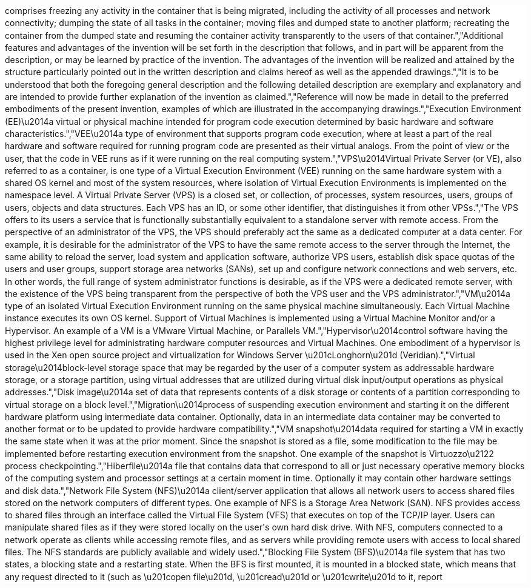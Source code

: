 comprises freezing any activity in the container that is being migrated, including the activity of all processes and network connectivity; dumping the state of all tasks in the container; moving files and dumped state to another platform; recreating the container from the dumped state and resuming the container activity transparently to the users of that container.","Additional features and advantages of the invention will be set forth in the description that follows, and in part will be apparent from the description, or may be learned by practice of the invention. The advantages of the invention will be realized and attained by the structure particularly pointed out in the written description and claims hereof as well as the appended drawings.","It is to be understood that both the foregoing general description and the following detailed description are exemplary and explanatory and are intended to provide further explanation of the invention as claimed.","Reference will now be made in detail to the preferred embodiments of the present invention, examples of which are illustrated in the accompanying drawings.","Execution Environment (EE)\u2014a virtual or physical machine intended for program code execution determined by basic hardware and software characteristics.","VEE\u2014a type of environment that supports program code execution, where at least a part of the real hardware and software required for running program code are presented as their virtual analogs. From the point of view or the user, that the code in VEE runs as if it were running on the real computing system.","VPS\u2014Virtual Private Server (or VE), also referred to as a container, is one type of a Virtual Execution Environment (VEE) running on the same hardware system with a shared OS kernel and most of the system resources, where isolation of Virtual Execution Environments is implemented on the namespace level. A Virtual Private Server (VPS) is a closed set, or collection, of processes, system resources, users, groups of users, objects and data structures. Each VPS has an ID, or some other identifier, that distinguishes it from other VPSs.","The VPS offers to its users a service that is functionally substantially equivalent to a standalone server with remote access. From the perspective of an administrator of the VPS, the VPS should preferably act the same as a dedicated computer at a data center. For example, it is desirable for the administrator of the VPS to have the same remote access to the server through the Internet, the same ability to reload the server, load system and application software, authorize VPS users, establish disk space quotas of the users and user groups, support storage area networks (SANs), set up and configure network connections and web servers, etc. In other words, the full range of system administrator functions is desirable, as if the VPS were a dedicated remote server, with the existence of the VPS being transparent from the perspective of both the VPS user and the VPS administrator.","VM\u2014a type of an isolated Virtual Execution Environment running on the same physical machine simultaneously. Each Virtual Machine instance executes its own OS kernel. Support of Virtual Machines is implemented using a Virtual Machine Monitor and\/or a Hypervisor. An example of a VM is a VMware Virtual Machine, or Parallels VM.","Hypervisor\u2014control software having the highest privilege level for administrating hardware computer resources and Virtual Machines. One embodiment of a hypervisor is used in the Xen open source project and virtualization for Windows Server \u201cLonghorn\u201d (Veridian).","Virtual storage\u2014block-level storage space that may be regarded by the user of a computer system as addressable hardware storage, or a storage partition, using virtual addresses that are utilized during virtual disk input\/output operations as physical addresses.","Disk image\u2014a set of data that represents contents of a disk storage or contents of a partition corresponding to virtual storage on a block level.","Migration\u2014process of suspending execution environment and starting it on the different hardware platform using intermediate data container. Optionally, data in an intermediate data container may be converted to another format or to be updated to provide hardware compatibility.","VM snapshot\u2014data required for starting a VM in exactly the same state when it was at the prior moment. Since the snapshot is stored as a file, some modification to the file may be implemented before restarting execution environment from the snapshot. One example of the snapshot is Virtuozzo\u2122 process checkpointing.","Hiberfile\u2014a file that contains data that correspond to all or just necessary operative memory blocks of the computing system and processor settings at a certain moment in time. Optionally it may contain other hardware settings and disk data.","Network File System (NFS)\u2014a client\/server application that allows all network users to access shared files stored on the network computers of different types. One example of NFS is a Storage Area Network (SAN). NFS provides access to shared files through an interface called the Virtual File System (VFS) that executes on top of the TCP\/IP layer. Users can manipulate shared files as if they were stored locally on the user's own hard disk drive. With NFS, computers connected to a network operate as clients while accessing remote files, and as servers while providing remote users with access to local shared files. The NFS standards are publicly available and widely used.","Blocking File System (BFS)\u2014a file system that has two states, a blocking state and a restarting state. When the BFS is first mounted, it is mounted in a blocked state, which means that any request directed to it (such as \u201copen file\u201d, \u201cread\u201d or \u201cwrite\u201d to it, report